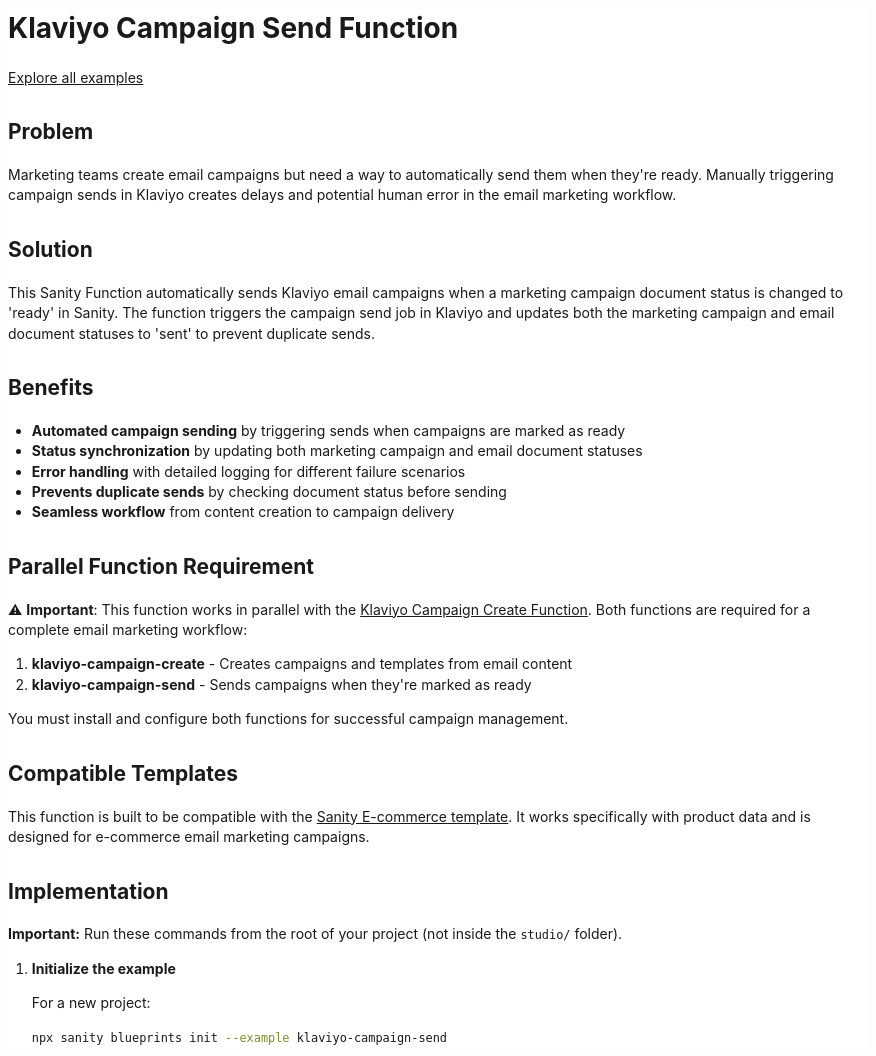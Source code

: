 # Klaviyo Campaign Send Function

[Explore all examples](https://github.com/sanity-io/sanity/tree/main/examples)

## Problem

Marketing teams create email campaigns but need a way to automatically send them when they're ready. Manually triggering campaign sends in Klaviyo creates delays and potential human error in the email marketing workflow.

## Solution

This Sanity Function automatically sends Klaviyo email campaigns when a marketing campaign document status is changed to 'ready' in Sanity. The function triggers the campaign send job in Klaviyo and updates both the marketing campaign and email document statuses to 'sent' to prevent duplicate sends.

## Benefits

- **Automated campaign sending** by triggering sends when campaigns are marked as ready
- **Status synchronization** by updating both marketing campaign and email document statuses
- **Error handling** with detailed logging for different failure scenarios
- **Prevents duplicate sends** by checking document status before sending
- **Seamless workflow** from content creation to campaign delivery

## Parallel Function Requirement

⚠️ **Important**: This function works in parallel with the [Klaviyo Campaign Create Function](../klaviyo-campaign-create/README.md). Both functions are required for a complete email marketing workflow:

1. **klaviyo-campaign-create** - Creates campaigns and templates from email content
2. **klaviyo-campaign-send** - Sends campaigns when they're marked as ready

You must install and configure both functions for successful campaign management.

## Compatible Templates

This function is built to be compatible with the [Sanity E-commerce template](https://www.sanity.io/templates/ecommerce-shopify). It works specifically with product data and is designed for e-commerce email marketing campaigns.

## Implementation

**Important:** Run these commands from the root of your project (not inside the `studio/` folder).

1. **Initialize the example**

   For a new project:

   ```bash
   npx sanity blueprints init --example klaviyo-campaign-send
   ```

